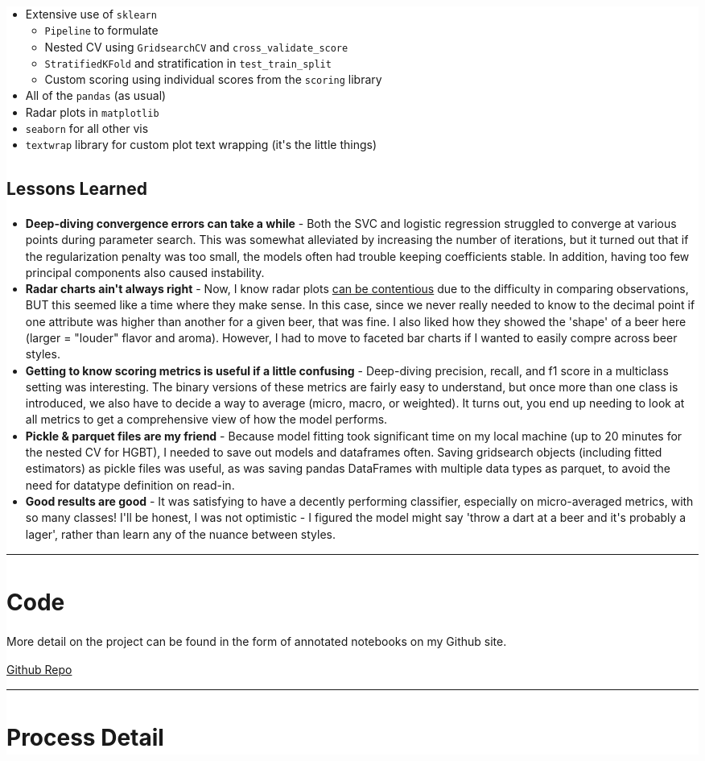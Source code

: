 * Extensive use of `sklearn`
    * `Pipeline` to formulate
    * Nested CV using `GridsearchCV` and `cross_validate_score`
    * `StratifiedKFold` and stratification in `test_train_split`
    * Custom scoring using individual scores from the `scoring` library
* All of the `pandas` (as usual)
* Radar plots in `matplotlib`
* `seaborn` for all other vis
* `textwrap` library for custom plot text wrapping (it's the little things)

## Lessons Learned

* **Deep-diving convergence errors can take a while** - Both the SVC and logistic regression struggled to converge at various points during parameter search. This was somewhat alleviated by increasing the number of iterations, but it turned out that if the regularization penalty was too small, the models often had trouble keeping coefficients stable. In addition, having too few principal components also caused instability.
* **Radar charts ain't always right** - Now, I know radar plots [can be contentious](http://www.thefunctionalart.com/2012/11/radar-graphs-avoid-them-999-of-time.html) due to the difficulty in comparing observations, BUT this seemed like a time where they make sense. In this case, since we never really needed to know to the decimal point if one attribute was higher than another for a given beer, that was fine. I also liked how they showed the 'shape' of a beer here (larger = "louder" flavor and aroma). However, I had to move to faceted bar charts if I wanted to easily compre across beer styles.
* **Getting to know scoring metrics is useful if a little confusing** - Deep-diving precision, recall, and f1 score in a multiclass setting was interesting. The binary versions of these metrics are fairly easy to understand, but once more than one class is introduced, we also have to decide a way to average (micro, macro, or weighted). It turns out, you end up needing to look at all metrics to get a comprehensive view of how the model performs.
* **Pickle & parquet files are my friend** - Because model fitting took significant time on my local machine (up to 20 minutes for the nested CV for HGBT), I needed to save out models and dataframes often. Saving gridsearch objects (including fitted estimators) as pickle files was useful, as was saving pandas DataFrames with multiple data types as parquet, to avoid the need for datatype definition on read-in.
* **Good results are good** - It was satisfying to have a decently performing classifier, especially on micro-averaged metrics, with so many classes! I'll be honest, I was not optimistic - I figured the model might say 'throw a dart at a beer and it's probably a lager', rather than learn any of the nuance between styles.

---

# Code

More detail on the project can be found in the form of annotated notebooks on my Github site.

[Github Repo](https://github.com/astaylor92/beercharacteristics/tree/master)

---

# Process Detail
